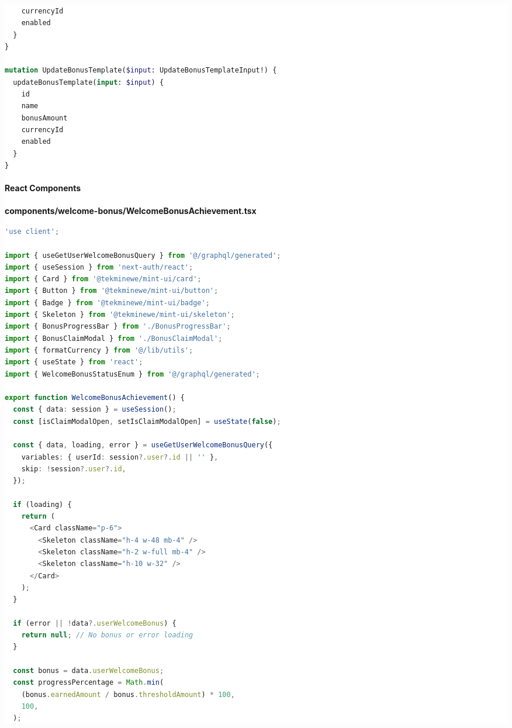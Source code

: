 ```graphql
    currencyId
    enabled
  }
}

mutation UpdateBonusTemplate($input: UpdateBonusTemplateInput!) {
  updateBonusTemplate(input: $input) {
    id
    name
    bonusAmount
    currencyId
    enabled
  }
}
```

#### React Components

**components/welcome-bonus/WelcomeBonusAchievement.tsx**

```typescript
'use client';

import { useGetUserWelcomeBonusQuery } from '@/graphql/generated';
import { useSession } from 'next-auth/react';
import { Card } from '@tekminewe/mint-ui/card';
import { Button } from '@tekminewe/mint-ui/button';
import { Badge } from '@tekminewe/mint-ui/badge';
import { Skeleton } from '@tekminewe/mint-ui/skeleton';
import { BonusProgressBar } from './BonusProgressBar';
import { BonusClaimModal } from './BonusClaimModal';
import { formatCurrency } from '@/lib/utils';
import { useState } from 'react';
import { WelcomeBonusStatusEnum } from '@/graphql/generated';

export function WelcomeBonusAchievement() {
  const { data: session } = useSession();
  const [isClaimModalOpen, setIsClaimModalOpen] = useState(false);

  const { data, loading, error } = useGetUserWelcomeBonusQuery({
    variables: { userId: session?.user?.id || '' },
    skip: !session?.user?.id,
  });

  if (loading) {
    return (
      <Card className="p-6">
        <Skeleton className="h-4 w-48 mb-4" />
        <Skeleton className="h-2 w-full mb-4" />
        <Skeleton className="h-10 w-32" />
      </Card>
    );
  }

  if (error || !data?.userWelcomeBonus) {
    return null; // No bonus or error loading
  }

  const bonus = data.userWelcomeBonus;
  const progressPercentage = Math.min(
    (bonus.earnedAmount / bonus.thresholdAmount) * 100,
    100,
  );

```